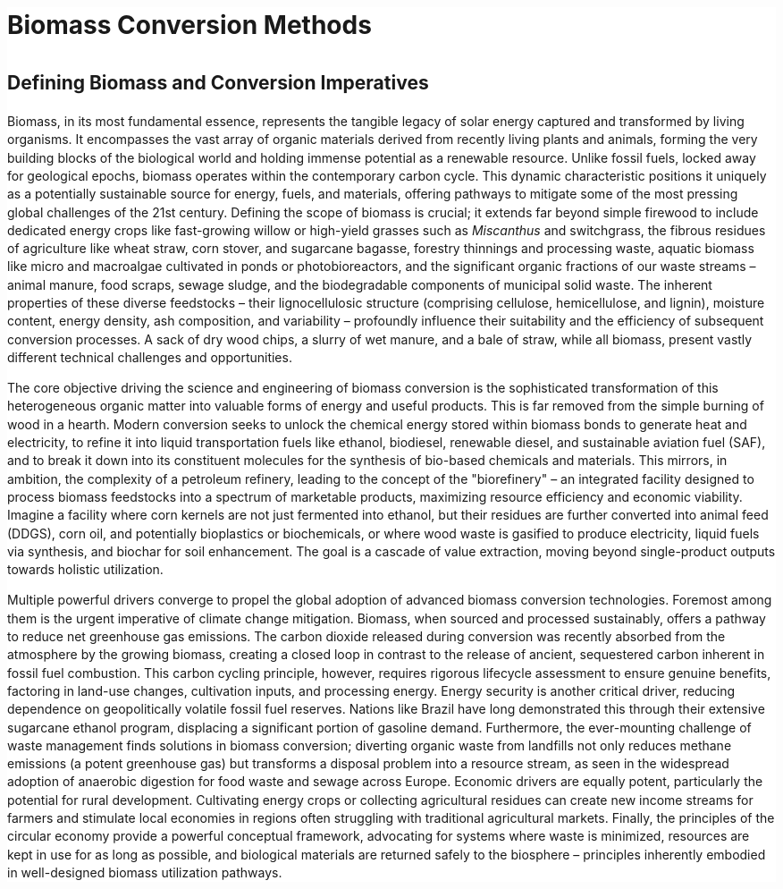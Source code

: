 
# Biomass Conversion Methods

## Defining Biomass and Conversion Imperatives

Biomass, in its most fundamental essence, represents the tangible legacy of solar energy captured and transformed by living organisms. It encompasses the vast array of organic materials derived from recently living plants and animals, forming the very building blocks of the biological world and holding immense potential as a renewable resource. Unlike fossil fuels, locked away for geological epochs, biomass operates within the contemporary carbon cycle. This dynamic characteristic positions it uniquely as a potentially sustainable source for energy, fuels, and materials, offering pathways to mitigate some of the most pressing global challenges of the 21st century. Defining the scope of biomass is crucial; it extends far beyond simple firewood to include dedicated energy crops like fast-growing willow or high-yield grasses such as *Miscanthus* and switchgrass, the fibrous residues of agriculture like wheat straw, corn stover, and sugarcane bagasse, forestry thinnings and processing waste, aquatic biomass like micro and macroalgae cultivated in ponds or photobioreactors, and the significant organic fractions of our waste streams – animal manure, food scraps, sewage sludge, and the biodegradable components of municipal solid waste. The inherent properties of these diverse feedstocks – their lignocellulosic structure (comprising cellulose, hemicellulose, and lignin), moisture content, energy density, ash composition, and variability – profoundly influence their suitability and the efficiency of subsequent conversion processes. A sack of dry wood chips, a slurry of wet manure, and a bale of straw, while all biomass, present vastly different technical challenges and opportunities.

The core objective driving the science and engineering of biomass conversion is the sophisticated transformation of this heterogeneous organic matter into valuable forms of energy and useful products. This is far removed from the simple burning of wood in a hearth. Modern conversion seeks to unlock the chemical energy stored within biomass bonds to generate heat and electricity, to refine it into liquid transportation fuels like ethanol, biodiesel, renewable diesel, and sustainable aviation fuel (SAF), and to break it down into its constituent molecules for the synthesis of bio-based chemicals and materials. This mirrors, in ambition, the complexity of a petroleum refinery, leading to the concept of the "biorefinery" – an integrated facility designed to process biomass feedstocks into a spectrum of marketable products, maximizing resource efficiency and economic viability. Imagine a facility where corn kernels are not just fermented into ethanol, but their residues are further converted into animal feed (DDGS), corn oil, and potentially bioplastics or biochemicals, or where wood waste is gasified to produce electricity, liquid fuels via synthesis, and biochar for soil enhancement. The goal is a cascade of value extraction, moving beyond single-product outputs towards holistic utilization.

Multiple powerful drivers converge to propel the global adoption of advanced biomass conversion technologies. Foremost among them is the urgent imperative of climate change mitigation. Biomass, when sourced and processed sustainably, offers a pathway to reduce net greenhouse gas emissions. The carbon dioxide released during conversion was recently absorbed from the atmosphere by the growing biomass, creating a closed loop in contrast to the release of ancient, sequestered carbon inherent in fossil fuel combustion. This carbon cycling principle, however, requires rigorous lifecycle assessment to ensure genuine benefits, factoring in land-use changes, cultivation inputs, and processing energy. Energy security is another critical driver, reducing dependence on geopolitically volatile fossil fuel reserves. Nations like Brazil have long demonstrated this through their extensive sugarcane ethanol program, displacing a significant portion of gasoline demand. Furthermore, the ever-mounting challenge of waste management finds solutions in biomass conversion; diverting organic waste from landfills not only reduces methane emissions (a potent greenhouse gas) but transforms a disposal problem into a resource stream, as seen in the widespread adoption of anaerobic digestion for food waste and sewage across Europe. Economic drivers are equally potent, particularly the potential for rural development. Cultivating energy crops or collecting agricultural residues can create new income streams for farmers and stimulate local economies in regions often struggling with traditional agricultural markets. Finally, the principles of the circular economy provide a powerful conceptual framework, advocating for systems where waste is minimized, resources are kept in use for as long as possible, and biological materials are returned safely to the biosphere – principles inherently embodied in well-designed biomass utilization pathways.
